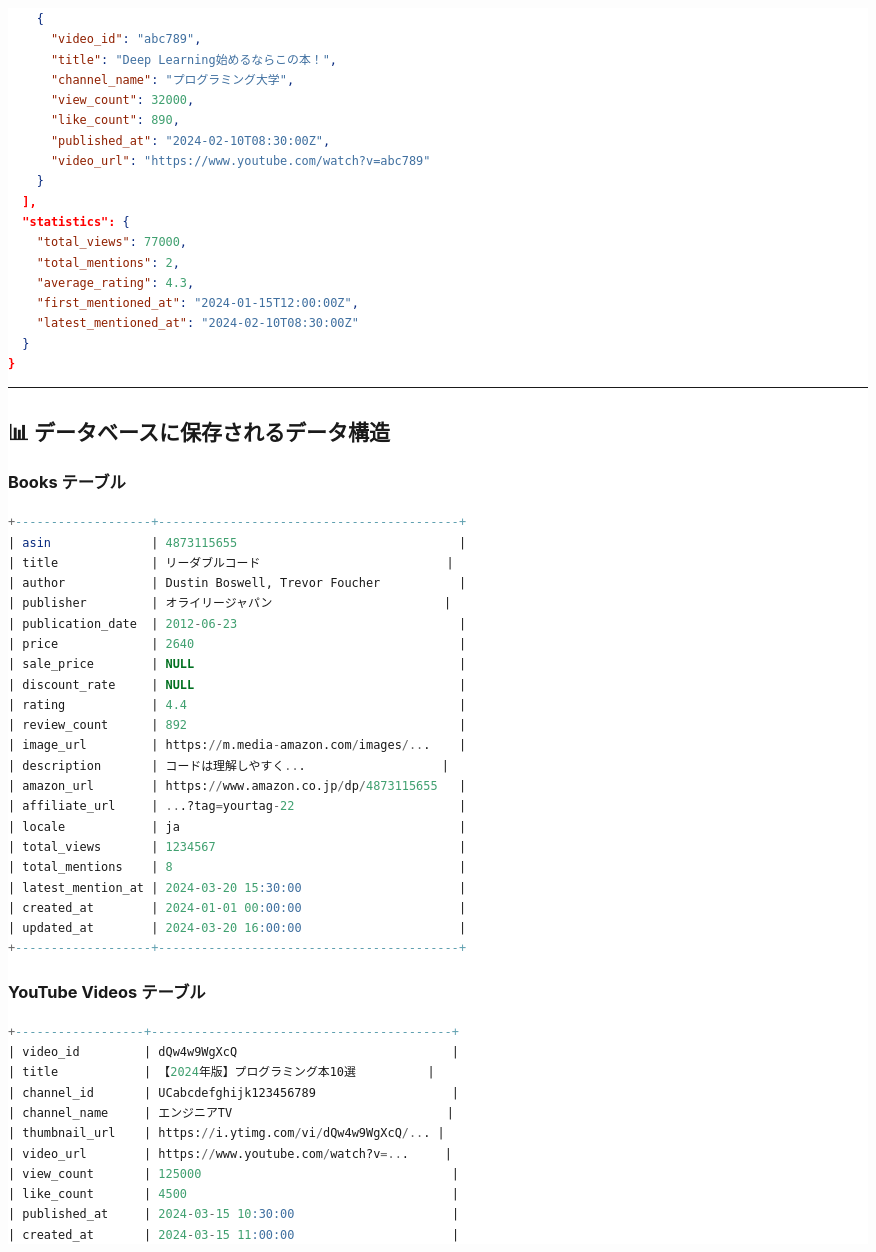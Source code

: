 ```json
    {
      "video_id": "abc789",
      "title": "Deep Learning始めるならこの本！",
      "channel_name": "プログラミング大学",
      "view_count": 32000,
      "like_count": 890,
      "published_at": "2024-02-10T08:30:00Z",
      "video_url": "https://www.youtube.com/watch?v=abc789"
    }
  ],
  "statistics": {
    "total_views": 77000,
    "total_mentions": 2,
    "average_rating": 4.3,
    "first_mentioned_at": "2024-01-15T12:00:00Z",
    "latest_mentioned_at": "2024-02-10T08:30:00Z"
  }
}
```

---

## 📊 データベースに保存されるデータ構造

### Books テーブル
```sql
+-------------------+------------------------------------------+
| asin              | 4873115655                               |
| title             | リーダブルコード                          |
| author            | Dustin Boswell, Trevor Foucher           |
| publisher         | オライリージャパン                        |
| publication_date  | 2012-06-23                               |
| price             | 2640                                     |
| sale_price        | NULL                                     |
| discount_rate     | NULL                                     |
| rating            | 4.4                                      |
| review_count      | 892                                      |
| image_url         | https://m.media-amazon.com/images/...    |
| description       | コードは理解しやすく...                   |
| amazon_url        | https://www.amazon.co.jp/dp/4873115655   |
| affiliate_url     | ...?tag=yourtag-22                       |
| locale            | ja                                       |
| total_views       | 1234567                                  |
| total_mentions    | 8                                        |
| latest_mention_at | 2024-03-20 15:30:00                      |
| created_at        | 2024-01-01 00:00:00                      |
| updated_at        | 2024-03-20 16:00:00                      |
+-------------------+------------------------------------------+
```

### YouTube Videos テーブル
```sql
+------------------+------------------------------------------+
| video_id         | dQw4w9WgXcQ                              |
| title            | 【2024年版】プログラミング本10選          |
| channel_id       | UCabcdefghijk123456789                   |
| channel_name     | エンジニアTV                              |
| thumbnail_url    | https://i.ytimg.com/vi/dQw4w9WgXcQ/... |
| video_url        | https://www.youtube.com/watch?v=...     |
| view_count       | 125000                                   |
| like_count       | 4500                                     |
| published_at     | 2024-03-15 10:30:00                      |
| created_at       | 2024-03-15 11:00:00                      |
```